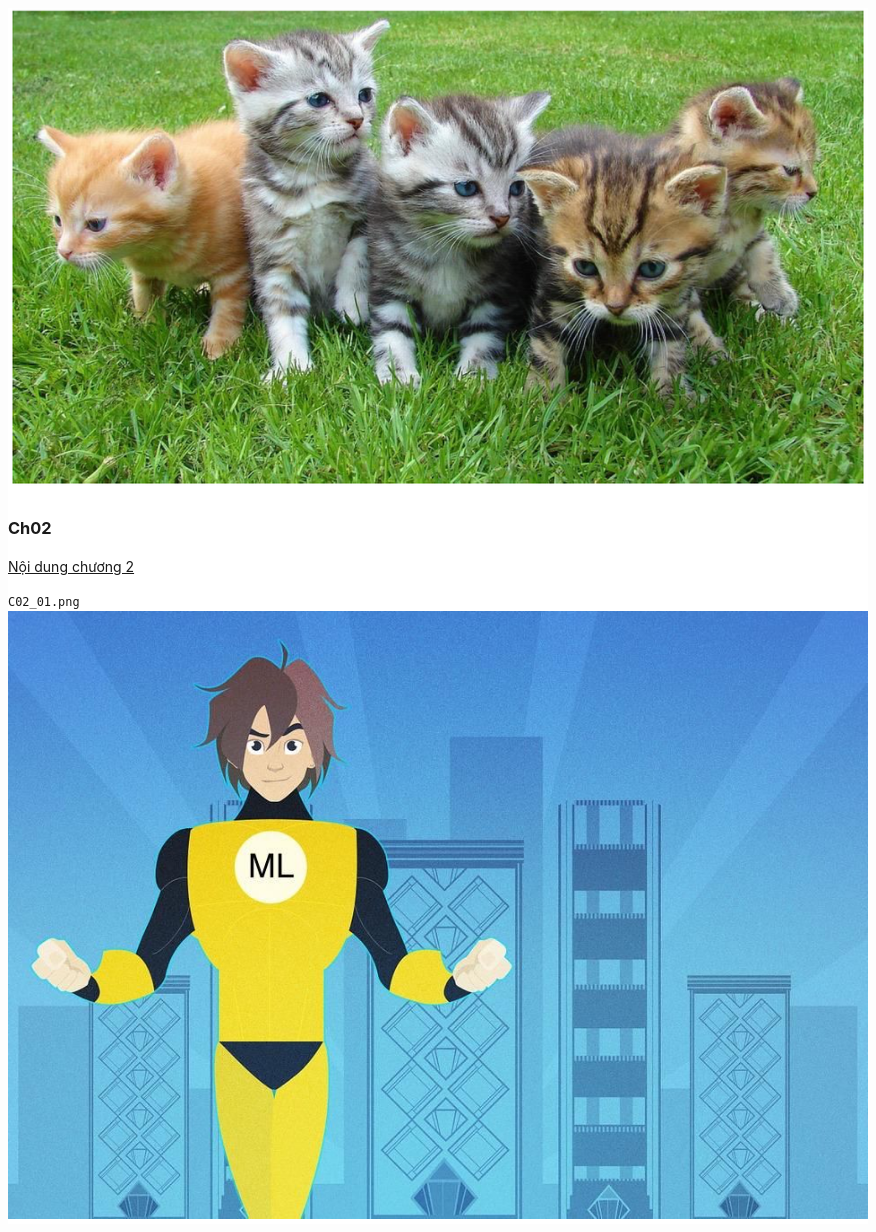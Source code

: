 ![img](C01_01.png)

### Ch02
[Nội dung chương 2](../chapters/ch02.md)

`C02_01.png`
![img](C02_01.png)
